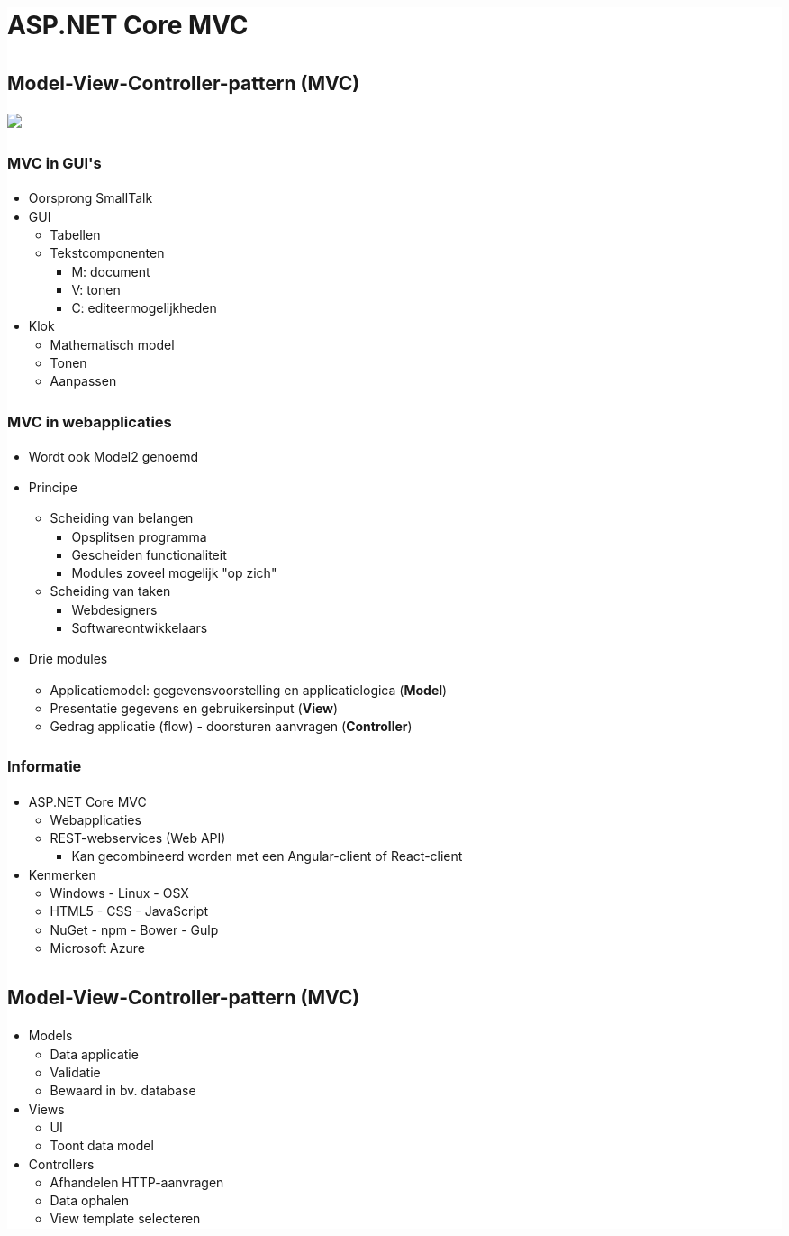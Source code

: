 # ASP.NET Core MVC

## Model-View-Controller-pattern (MVC)

<img src="https://media.geeksforgeeks.org/wp-content/uploads/20230927120218/mvc.png">

### MVC in GUI's

* Oorsprong SmallTalk
* GUI
    * Tabellen
    * Tekstcomponenten
        * M: document
        * V: tonen
        * C: editeermogelijkheden
* Klok
    * Mathematisch model
    * Tonen
    * Aanpassen

### MVC in webapplicaties

* Wordt ook Model2 genoemd
* Principe
    * Scheiding van belangen
        * Opsplitsen programma
        * Gescheiden functionaliteit
        * Modules zoveel mogelijk "op zich"
    * Scheiding van taken
        * Webdesigners
        * Softwareontwikkelaars

* Drie modules
    * Applicatiemodel: gegevensvoorstelling en applicatielogica (**Model**)
    * Presentatie gegevens en gebruikersinput (**View**)
    * Gedrag applicatie (flow) - doorsturen aanvragen (**Controller**)

### Informatie
* ASP.NET Core MVC
    * Webapplicaties
    * REST-webservices (Web API)
        * Kan gecombineerd worden met een Angular-client of React-client
* Kenmerken
    * Windows - Linux - OSX
    * HTML5 - CSS - JavaScript
    * NuGet - npm - Bower - Gulp
    * Microsoft Azure

## Model-View-Controller-pattern (MVC)
* Models
    * Data applicatie
    * Validatie
    * Bewaard in bv. database
* Views
    * UI
    * Toont data model
* Controllers
    * Afhandelen HTTP-aanvragen
    * Data ophalen
    * View template selecteren
